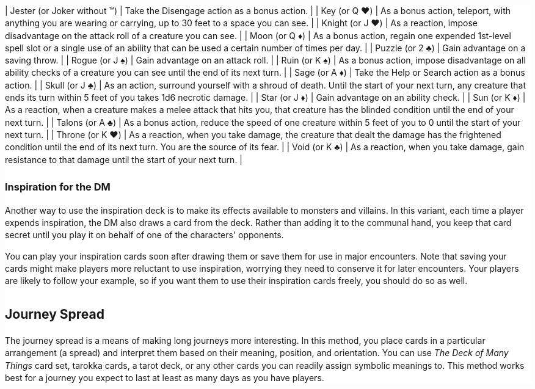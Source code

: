 | Jester (or Joker without ™) | Take the Disengage action as a bonus action.                                                                                                                                                                                                                                                                     |
|         Key (or Q ♥)        | As a bonus action, teleport, with anything you are wearing or carrying, up to 30 feet to a space you can see.                                                                                                                                                                                                    |
|       Knight (or J ♥)       | As a reaction, impose disadvantage on the attack roll of a creature you can see.                                                                                                                                                                                                                                 |
|        Moon (or Q ♦)        | As a bonus action, regain one expended 1st-level spell slot or a single use of an ability that can be used a certain number of times per day.                                                                                                                                                                    |
|       Puzzle (or 2 ♣)       | Gain advantage on a saving throw.                                                                                                                                                                                                                                                                                |
|        Rogue (or J ♠)       | Gain advantage on an attack roll.                                                                                                                                                                                                                                                                                |
|        Ruin (or K ♠)        | As a bonus action, impose disadvantage on all ability checks of a creature you can see until the end of its next turn.                                                                                                                                                                                           |
|        Sage (or A ♦)        | Take the Help or Search action as a bonus action.                                                                                                                                                                                                                                                                |
|        Skull (or J ♣)       | As an action, surround yourself with a shroud of death. Until the start of your next turn, any creature that ends its turn within 5 feet of you takes 1d6 necrotic damage.                                                                                                                                       |
|        Star (or J ♦)        | Gain advantage on an ability check.                                                                                                                                                                                                                                                                              |
|         Sun (or K ♦)        | As a reaction, when a creature makes a melee attack that hits you, that creature has the blinded condition until the end of your next turn.                                                                                                                                                                      |
|       Talons (or A ♣)       | As a bonus action, reduce the speed of one creature within 5 feet of you to 0 until the start of your next turn.                                                                                                                                                                                                 |
|       Throne (or K ♥)       | As a reaction, when you take damage, the creature that dealt the damage has the frightened condition until the end of its next turn. You are the source of its fear.                                                                                                                                             |
|        Void (or K ♣)        | As a reaction, when you take damage, gain resistance to that damage until the start of your next turn.                                                                                                                                                                                                           |

### Inspiration for the DM

Another way to use the inspiration deck is to make its effects available to monsters and villains. In this variant, each time a player expends inspiration, the DM also draws a card from the deck. Rather than adding it to the communal hand, you keep that card secret until you play it on behalf of one of the characters' opponents.

You can play your inspiration cards soon after drawing them or save them for use in major encounters. Note that saving your cards might make players more reluctant to use inspiration, worrying they need to conserve it for later encounters. Your players are likely to follow your example, so if you want them to use their inspiration cards freely, you should do so as well.

## Journey Spread

The journey spread is a means of making long journeys more interesting. In this method, you place cards in a particular arrangement (a spread) and interpret them based on their meaning, position, and orientation. You can use *The Deck of Many Things* card set, tarokka cards, a tarot deck, or any other cards you can readily assign symbolic meanings to. This method works best for a journey you expect to last at least as many days as you have players.
